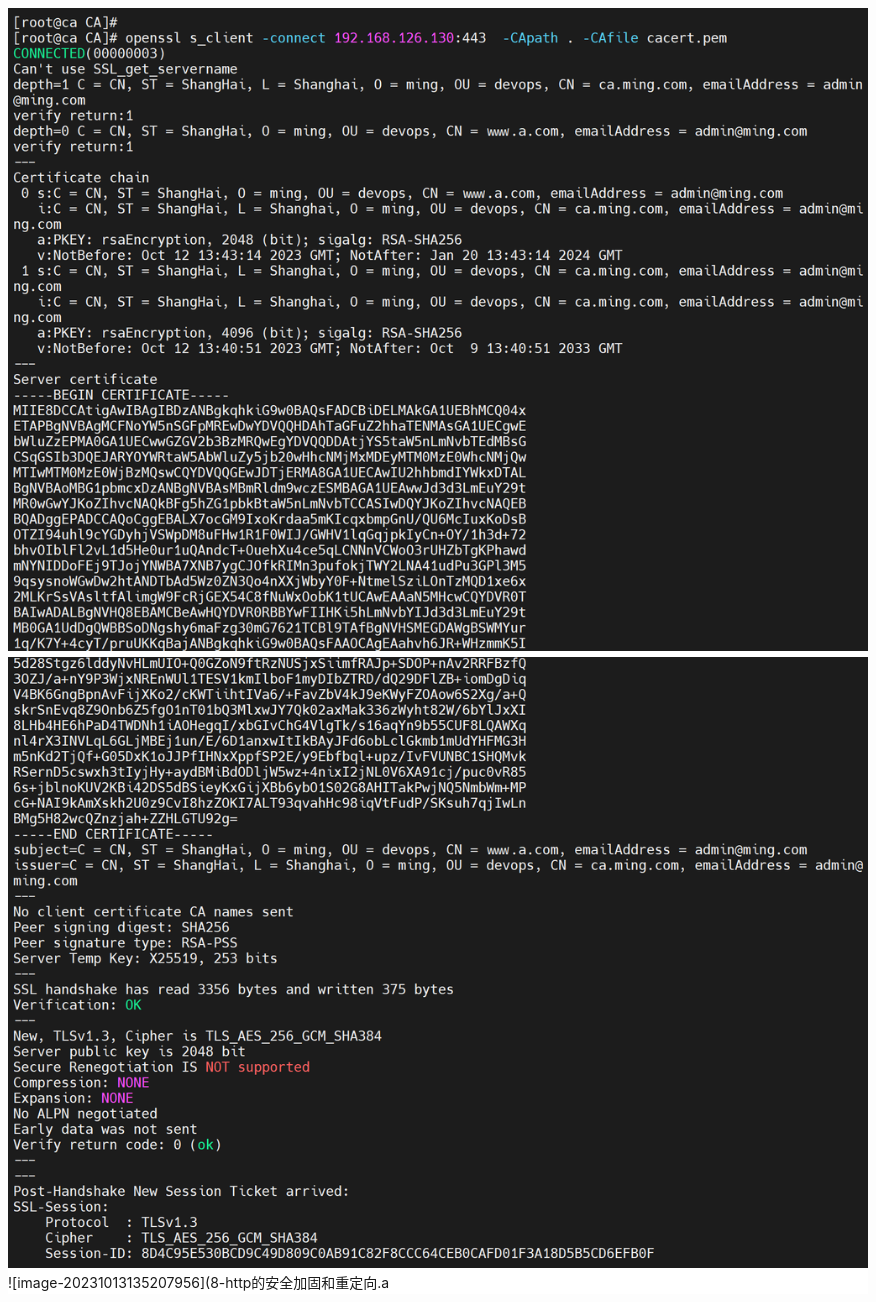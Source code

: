 ![image-20231013135124415](8-http的安全加固和重定向.assets/image-20231013135124415.png)![image-20231013134840428](8-http的安全加固和重定向.assets/image-20231013134840428.png)![image-20231013135207956](8-http的安全加固和重定向.a